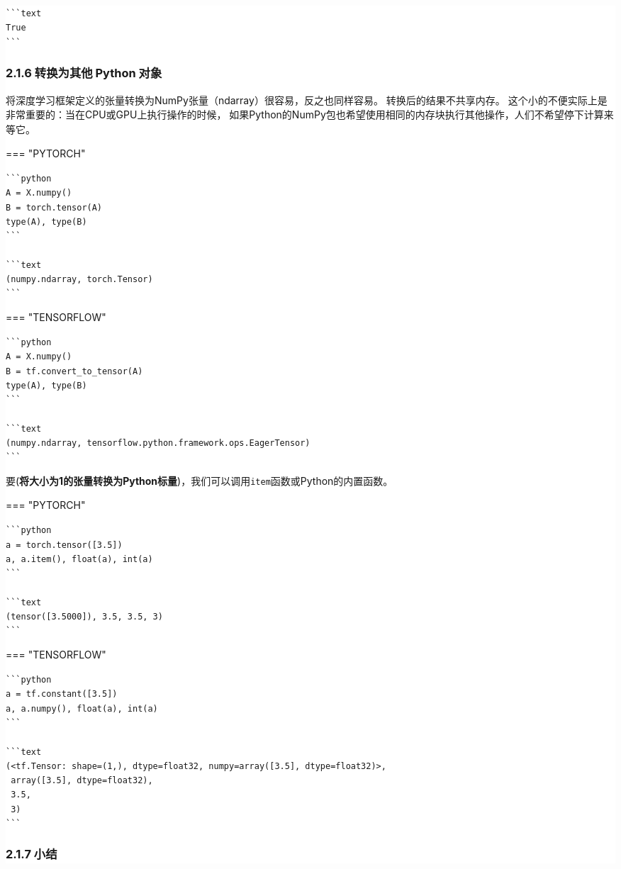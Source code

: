     ```text
    True
    ```
### 2.1.6 转换为其他 Python 对象

将深度学习框架定义的张量转换为NumPy张量（ndarray）很容易，反之也同样容易。 转换后的结果不共享内存。 这个小的不便实际上是非常重要的：当在CPU或GPU上执行操作的时候， 如果Python的NumPy包也希望使用相同的内存块执行其他操作，人们不希望停下计算来等它。

=== "PYTORCH"

    ```python
    A = X.numpy()
    B = torch.tensor(A)
    type(A), type(B)
    ```

    ```text
    (numpy.ndarray, torch.Tensor)
    ```
=== "TENSORFLOW"

    ```python
    A = X.numpy()
    B = tf.convert_to_tensor(A)
    type(A), type(B)
    ```

    ```text
    (numpy.ndarray, tensorflow.python.framework.ops.EagerTensor)
    ```
要(**将大小为1的张量转换为Python标量**)，我们可以调用`item`函数或Python的内置函数。

=== "PYTORCH"

    ```python
    a = torch.tensor([3.5])
    a, a.item(), float(a), int(a)
    ```

    ```text
    (tensor([3.5000]), 3.5, 3.5, 3)
    ```
=== "TENSORFLOW"

    ```python
    a = tf.constant([3.5])
    a, a.numpy(), float(a), int(a)
    ```

    ```text
    (<tf.Tensor: shape=(1,), dtype=float32, numpy=array([3.5], dtype=float32)>,
     array([3.5], dtype=float32),
     3.5,
     3)
    ```
### 2.1.7 小结
